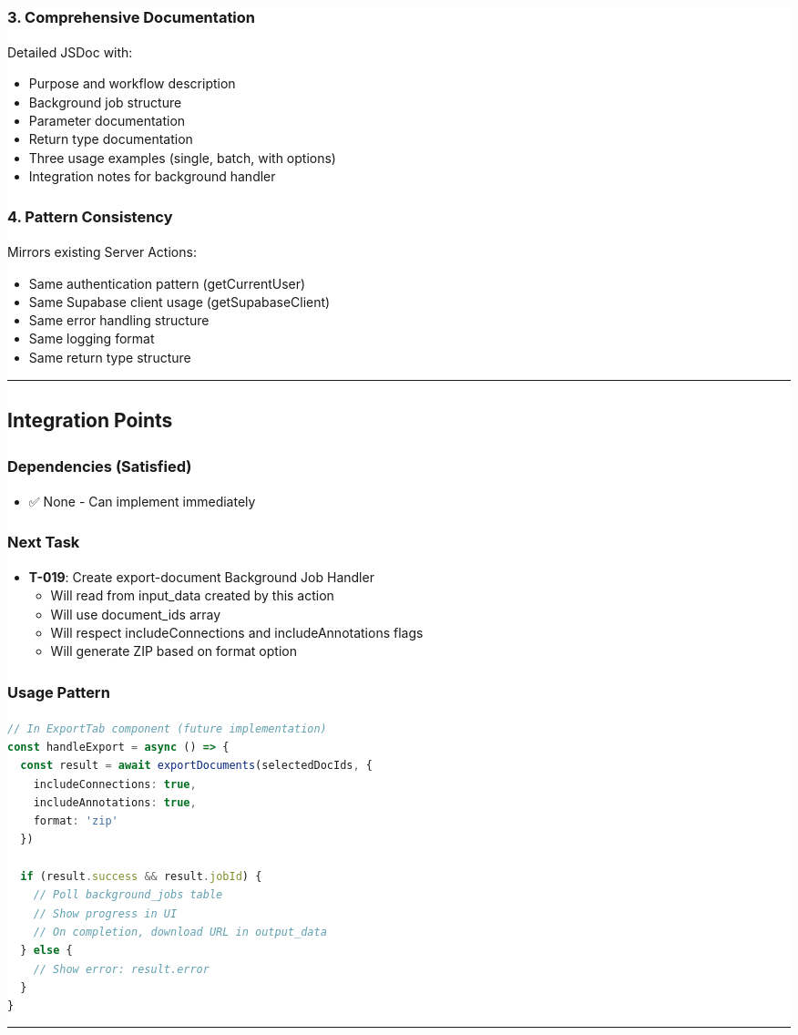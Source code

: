### 3. **Comprehensive Documentation**

Detailed JSDoc with:
- Purpose and workflow description
- Background job structure
- Parameter documentation
- Return type documentation
- Three usage examples (single, batch, with options)
- Integration notes for background handler

### 4. **Pattern Consistency**

Mirrors existing Server Actions:
- Same authentication pattern (getCurrentUser)
- Same Supabase client usage (getSupabaseClient)
- Same error handling structure
- Same logging format
- Same return type structure

---

## Integration Points

### Dependencies (Satisfied)
- ✅ None - Can implement immediately

### Next Task
- **T-019**: Create export-document Background Job Handler
  - Will read from input_data created by this action
  - Will use document_ids array
  - Will respect includeConnections and includeAnnotations flags
  - Will generate ZIP based on format option

### Usage Pattern

```typescript
// In ExportTab component (future implementation)
const handleExport = async () => {
  const result = await exportDocuments(selectedDocIds, {
    includeConnections: true,
    includeAnnotations: true,
    format: 'zip'
  })

  if (result.success && result.jobId) {
    // Poll background_jobs table
    // Show progress in UI
    // On completion, download URL in output_data
  } else {
    // Show error: result.error
  }
}
```

---